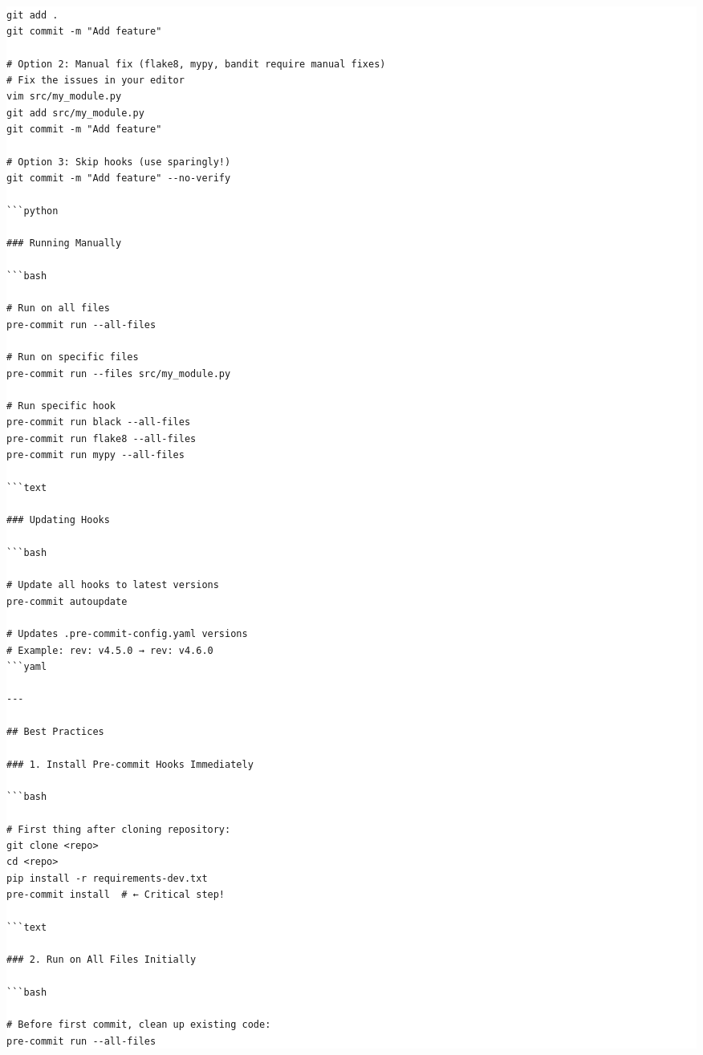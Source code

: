 ```gitignore
git add .
git commit -m "Add feature"

# Option 2: Manual fix (flake8, mypy, bandit require manual fixes)
# Fix the issues in your editor
vim src/my_module.py
git add src/my_module.py
git commit -m "Add feature"

# Option 3: Skip hooks (use sparingly!)
git commit -m "Add feature" --no-verify

```python

### Running Manually

```bash

# Run on all files
pre-commit run --all-files

# Run on specific files
pre-commit run --files src/my_module.py

# Run specific hook
pre-commit run black --all-files
pre-commit run flake8 --all-files
pre-commit run mypy --all-files

```text

### Updating Hooks

```bash

# Update all hooks to latest versions
pre-commit autoupdate

# Updates .pre-commit-config.yaml versions
# Example: rev: v4.5.0 → rev: v4.6.0
```yaml

---

## Best Practices

### 1. Install Pre-commit Hooks Immediately

```bash

# First thing after cloning repository:
git clone <repo>
cd <repo>
pip install -r requirements-dev.txt
pre-commit install  # ← Critical step!

```text

### 2. Run on All Files Initially

```bash

# Before first commit, clean up existing code:
pre-commit run --all-files
```